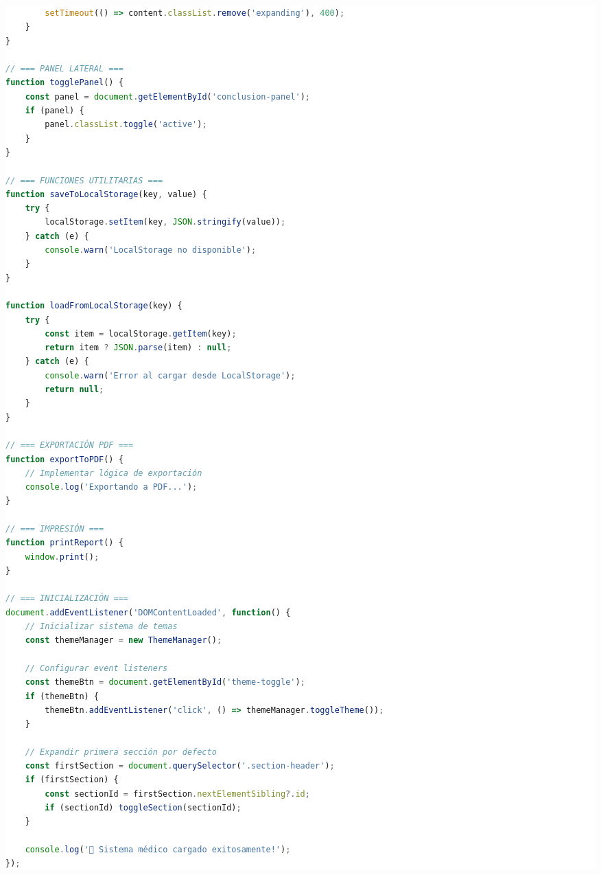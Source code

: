 ```javascript
        setTimeout(() => content.classList.remove('expanding'), 400);
    }
}

// === PANEL LATERAL ===
function togglePanel() {
    const panel = document.getElementById('conclusion-panel');
    if (panel) {
        panel.classList.toggle('active');
    }
}

// === FUNCIONES UTILITARIAS ===
function saveToLocalStorage(key, value) {
    try {
        localStorage.setItem(key, JSON.stringify(value));
    } catch (e) {
        console.warn('LocalStorage no disponible');
    }
}

function loadFromLocalStorage(key) {
    try {
        const item = localStorage.getItem(key);
        return item ? JSON.parse(item) : null;
    } catch (e) {
        console.warn('Error al cargar desde LocalStorage');
        return null;
    }
}

// === EXPORTACIÓN PDF ===
function exportToPDF() {
    // Implementar lógica de exportación
    console.log('Exportando a PDF...');
}

// === IMPRESIÓN ===
function printReport() {
    window.print();
}

// === INICIALIZACIÓN ===
document.addEventListener('DOMContentLoaded', function() {
    // Inicializar sistema de temas
    const themeManager = new ThemeManager();
    
    // Configurar event listeners
    const themeBtn = document.getElementById('theme-toggle');
    if (themeBtn) {
        themeBtn.addEventListener('click', () => themeManager.toggleTheme());
    }
    
    // Expandir primera sección por defecto
    const firstSection = document.querySelector('.section-header');
    if (firstSection) {
        const sectionId = firstSection.nextElementSibling?.id;
        if (sectionId) toggleSection(sectionId);
    }
    
    console.log('🎉 Sistema médico cargado exitosamente!');
});
```